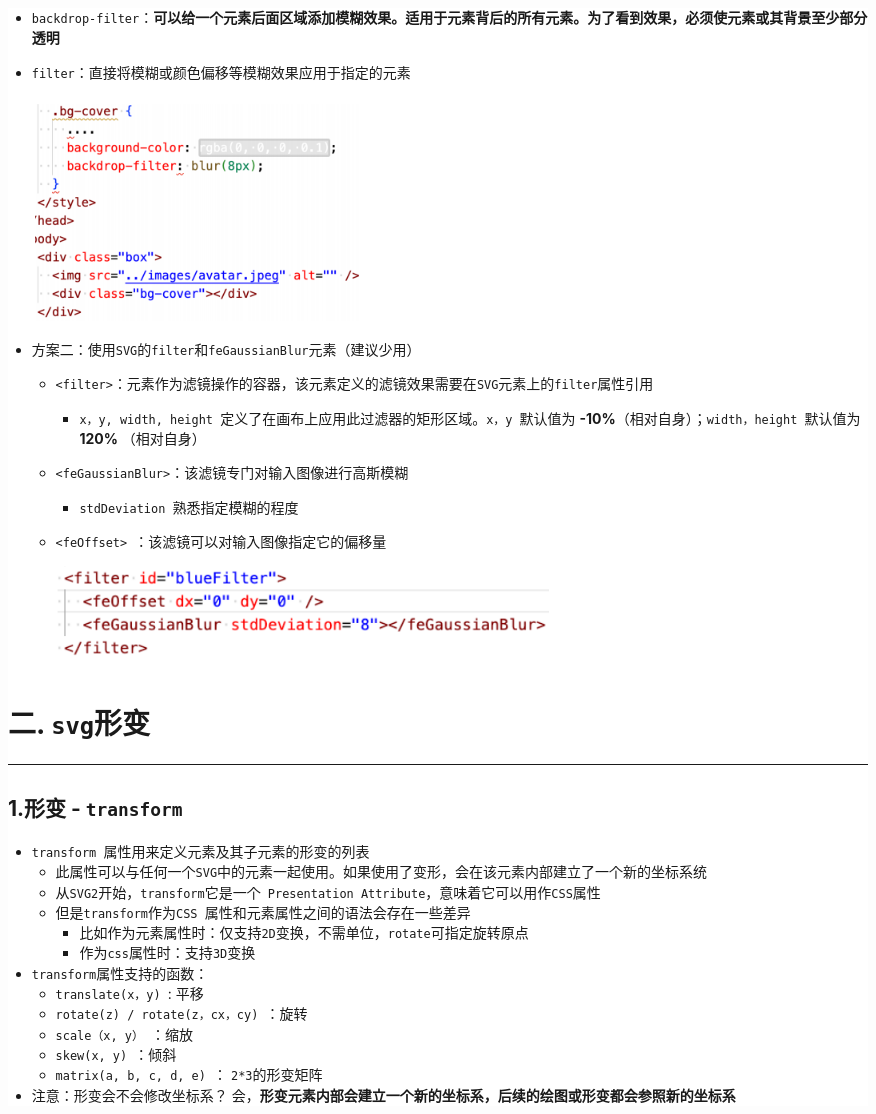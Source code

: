   - `backdrop-filter`：**可以给一个元素后面区域添加模糊效果。适用于元素背后的所有元素。为了看到效果，必须使元素或其背景至少部分透明**

  - `filter`：直接将模糊或颜色偏移等模糊效果应用于指定的元素

    <img src="./assets/image-20221007151206632.png" alt="image-20221007151206632" style="zoom:80%;" />	

- 方案二：使用`SVG`的` filter `和` feGaussianBlur `元素（建议少用）

  - `<filter>`：元素作为滤镜操作的容器，该元素定义的滤镜效果需要在`SVG`元素上的` filter `属性引用

    - `x，y, width, height `定义了在画布上应用此过滤器的矩形区域。`x，y `默认值为 **-10%**（相对自身）；`width，height `默认值为**120%** （相对自身） 

  - `<feGaussianBlur>`：该滤镜专门对输入图像进行高斯模糊

    - `stdDeviation `熟悉指定模糊的程度

  - `<feOffset> `：该滤镜可以对输入图像指定它的偏移量

    <img src="./assets/image-20221007151221981.png" alt="image-20221007151221981" style="zoom:80%;" />	





# 二. `svg`形变

---

## 1.形变 - `transform`

- `transform `属性用来定义元素及其子元素的形变的列表
  - 此属性可以与任何一个` SVG `中的元素一起使用。如果使用了变形，会在该元素内部建立了一个新的坐标系统
  - 从` SVG2 `开始，`transform`它是一个` Presentation Attribute`，意味着它可以用作` CSS `属性
  - 但是`transform`作为`CSS `属性和元素属性之间的语法会存在一些差异
    - 比如作为元素属性时：仅支持`2D`变换，不需单位，`rotate`可指定旋转原点
    - 作为`css`属性时：支持`3D`变换
- `transform`属性支持的函数：
  - `translate(x，y) `: 平移
  - `rotate(z) / rotate(z，cx，cy) `：旋转
  - `scale（x, y） `：缩放
  - `skew(x, y) `：倾斜
  - `matrix(a, b, c, d, e) `： `2*3`的形变矩阵
- 注意：形变会不会修改坐标系？ 会，**形变元素内部会建立一个新的坐标系，后续的绘图或形变都会参照新的坐标系**
